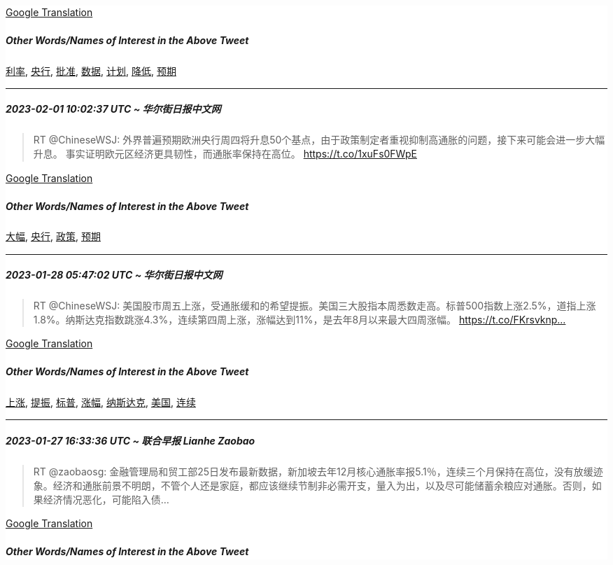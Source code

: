 [Google Translation](https://translate.google.com/?hi=en&tab=TT&sl=zh-CN&tl=en&op=translate&text=RT+%40ChineseWSJ%3A+%E7%BE%8E%E8%81%94%E5%82%A8%E6%89%B9%E5%87%86%E5%8A%A0%E6%81%AF25%E4%B8%AA%E5%9F%BA%E7%82%B9%EF%BC%8C%E5%B9%B6%E6%9A%97%E7%A4%BA%E8%AE%A1%E5%88%92%E5%9C%A8%E4%B8%8B%E4%B8%AA%E6%9C%88%E5%86%8D%E6%AC%A1%E5%8A%A0%E6%81%AF%EF%BC%8C%E4%BB%A5%E7%BB%A7%E7%BB%AD%E9%99%8D%E4%BD%8E%E9%80%9A%E8%83%80%E3%80%82%E5%A4%AE%E8%A1%8C%E5%AE%98%E5%91%98%E4%BB%AC%E6%89%BF%E8%AE%A4%E8%BF%91%E6%9C%9F%E9%80%9A%E8%83%80%E6%95%B0%E6%8D%AE%E6%9C%89%E6%89%80%E6%94%B9%E5%96%84%EF%BC%8C%E4%BD%86%E6%B2%A1%E6%9C%89%E6%98%BE%E8%91%97%E6%94%B9%E5%8F%98%E4%BB%96%E4%BB%AC%E5%AF%B9%E6%9C%AA%E6%9D%A5%E5%88%A9%E7%8E%87%E8%A1%8C%E5%8A%A8%E7%9A%84%E9%A2%84%E6%9C%9F%E3%80%82+https%3A%2F%2Ft.co%2FwYpANep8Um)
##### Other Words/Names of Interest in the Above Tweet
[利率](利率.md), [央行](央行.md), [批准](批准.md), [数据](数据.md), [计划](计划.md), [降低](降低.md), [预期](预期.md)
___
##### 2023-02-01 10:02:37 UTC ~ 华尔街日报中文网
> RT @ChineseWSJ: 外界普遍预期欧洲央行周四将升息50个基点，由于政策制定者重视抑制高通胀的问题，接下来可能会进一步大幅升息。 事实证明欧元区经济更具韧性，而通胀率保持在高位。 https://t.co/1xuFs0FWpE

[Google Translation](https://translate.google.com/?hi=en&tab=TT&sl=zh-CN&tl=en&op=translate&text=RT+%40ChineseWSJ%3A+%E5%A4%96%E7%95%8C%E6%99%AE%E9%81%8D%E9%A2%84%E6%9C%9F%E6%AC%A7%E6%B4%B2%E5%A4%AE%E8%A1%8C%E5%91%A8%E5%9B%9B%E5%B0%86%E5%8D%87%E6%81%AF50%E4%B8%AA%E5%9F%BA%E7%82%B9%EF%BC%8C%E7%94%B1%E4%BA%8E%E6%94%BF%E7%AD%96%E5%88%B6%E5%AE%9A%E8%80%85%E9%87%8D%E8%A7%86%E6%8A%91%E5%88%B6%E9%AB%98%E9%80%9A%E8%83%80%E7%9A%84%E9%97%AE%E9%A2%98%EF%BC%8C%E6%8E%A5%E4%B8%8B%E6%9D%A5%E5%8F%AF%E8%83%BD%E4%BC%9A%E8%BF%9B%E4%B8%80%E6%AD%A5%E5%A4%A7%E5%B9%85%E5%8D%87%E6%81%AF%E3%80%82+%E4%BA%8B%E5%AE%9E%E8%AF%81%E6%98%8E%E6%AC%A7%E5%85%83%E5%8C%BA%E7%BB%8F%E6%B5%8E%E6%9B%B4%E5%85%B7%E9%9F%A7%E6%80%A7%EF%BC%8C%E8%80%8C%E9%80%9A%E8%83%80%E7%8E%87%E4%BF%9D%E6%8C%81%E5%9C%A8%E9%AB%98%E4%BD%8D%E3%80%82+https%3A%2F%2Ft.co%2F1xuFs0FWpE)
##### Other Words/Names of Interest in the Above Tweet
[大幅](大幅.md), [央行](央行.md), [政策](政策.md), [预期](预期.md)
___
##### 2023-01-28 05:47:02 UTC ~ 华尔街日报中文网
> RT @ChineseWSJ: 美国股市周五上涨，受通胀缓和的希望提振。美国三大股指本周悉数走高。标普500指数上涨2.5%，道指上涨1.8%。纳斯达克指数跳涨4.3%，连续第四周上涨，涨幅达到11%，是去年8月以来最大四周涨幅。 https://t.co/FKrsvknp…

[Google Translation](https://translate.google.com/?hi=en&tab=TT&sl=zh-CN&tl=en&op=translate&text=RT+%40ChineseWSJ%3A+%E7%BE%8E%E5%9B%BD%E8%82%A1%E5%B8%82%E5%91%A8%E4%BA%94%E4%B8%8A%E6%B6%A8%EF%BC%8C%E5%8F%97%E9%80%9A%E8%83%80%E7%BC%93%E5%92%8C%E7%9A%84%E5%B8%8C%E6%9C%9B%E6%8F%90%E6%8C%AF%E3%80%82%E7%BE%8E%E5%9B%BD%E4%B8%89%E5%A4%A7%E8%82%A1%E6%8C%87%E6%9C%AC%E5%91%A8%E6%82%89%E6%95%B0%E8%B5%B0%E9%AB%98%E3%80%82%E6%A0%87%E6%99%AE500%E6%8C%87%E6%95%B0%E4%B8%8A%E6%B6%A82.5%25%EF%BC%8C%E9%81%93%E6%8C%87%E4%B8%8A%E6%B6%A81.8%25%E3%80%82%E7%BA%B3%E6%96%AF%E8%BE%BE%E5%85%8B%E6%8C%87%E6%95%B0%E8%B7%B3%E6%B6%A84.3%25%EF%BC%8C%E8%BF%9E%E7%BB%AD%E7%AC%AC%E5%9B%9B%E5%91%A8%E4%B8%8A%E6%B6%A8%EF%BC%8C%E6%B6%A8%E5%B9%85%E8%BE%BE%E5%88%B011%25%EF%BC%8C%E6%98%AF%E5%8E%BB%E5%B9%B48%E6%9C%88%E4%BB%A5%E6%9D%A5%E6%9C%80%E5%A4%A7%E5%9B%9B%E5%91%A8%E6%B6%A8%E5%B9%85%E3%80%82+https%3A%2F%2Ft.co%2FFKrsvknp%E2%80%A6)
##### Other Words/Names of Interest in the Above Tweet
[上涨](上涨.md), [提振](提振.md), [标普](标普.md), [涨幅](涨幅.md), [纳斯达克](纳斯达克.md), [美国](美国.md), [连续](连续.md)
___
##### 2023-01-27 16:33:36 UTC ~ 联合早报 Lianhe Zaobao
> RT @zaobaosg: 金融管理局和贸工部25日发布最新数据，新加坡去年12月核心通胀率报5.1％，连续三个月保持在高位，没有放缓迹象。经济和通胀前景不明朗，不管个人还是家庭，都应该继续节制非必需开支，量入为出，以及尽可能储蓄余粮应对通胀。否则，如果经济情况恶化，可能陷入债…

[Google Translation](https://translate.google.com/?hi=en&tab=TT&sl=zh-CN&tl=en&op=translate&text=RT+%40zaobaosg%3A+%E9%87%91%E8%9E%8D%E7%AE%A1%E7%90%86%E5%B1%80%E5%92%8C%E8%B4%B8%E5%B7%A5%E9%83%A825%E6%97%A5%E5%8F%91%E5%B8%83%E6%9C%80%E6%96%B0%E6%95%B0%E6%8D%AE%EF%BC%8C%E6%96%B0%E5%8A%A0%E5%9D%A1%E5%8E%BB%E5%B9%B412%E6%9C%88%E6%A0%B8%E5%BF%83%E9%80%9A%E8%83%80%E7%8E%87%E6%8A%A55.1%EF%BC%85%EF%BC%8C%E8%BF%9E%E7%BB%AD%E4%B8%89%E4%B8%AA%E6%9C%88%E4%BF%9D%E6%8C%81%E5%9C%A8%E9%AB%98%E4%BD%8D%EF%BC%8C%E6%B2%A1%E6%9C%89%E6%94%BE%E7%BC%93%E8%BF%B9%E8%B1%A1%E3%80%82%E7%BB%8F%E6%B5%8E%E5%92%8C%E9%80%9A%E8%83%80%E5%89%8D%E6%99%AF%E4%B8%8D%E6%98%8E%E6%9C%97%EF%BC%8C%E4%B8%8D%E7%AE%A1%E4%B8%AA%E4%BA%BA%E8%BF%98%E6%98%AF%E5%AE%B6%E5%BA%AD%EF%BC%8C%E9%83%BD%E5%BA%94%E8%AF%A5%E7%BB%A7%E7%BB%AD%E8%8A%82%E5%88%B6%E9%9D%9E%E5%BF%85%E9%9C%80%E5%BC%80%E6%94%AF%EF%BC%8C%E9%87%8F%E5%85%A5%E4%B8%BA%E5%87%BA%EF%BC%8C%E4%BB%A5%E5%8F%8A%E5%B0%BD%E5%8F%AF%E8%83%BD%E5%82%A8%E8%93%84%E4%BD%99%E7%B2%AE%E5%BA%94%E5%AF%B9%E9%80%9A%E8%83%80%E3%80%82%E5%90%A6%E5%88%99%EF%BC%8C%E5%A6%82%E6%9E%9C%E7%BB%8F%E6%B5%8E%E6%83%85%E5%86%B5%E6%81%B6%E5%8C%96%EF%BC%8C%E5%8F%AF%E8%83%BD%E9%99%B7%E5%85%A5%E5%80%BA%E2%80%A6)
##### Other Words/Names of Interest in the Above Tweet